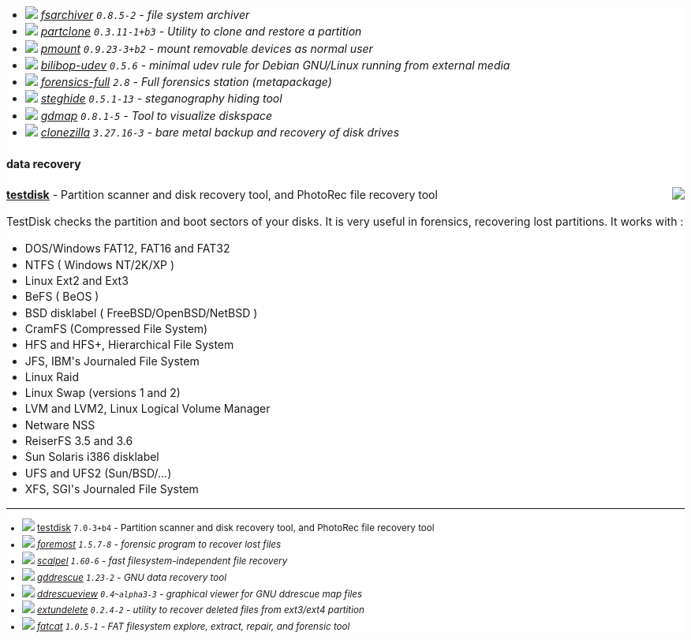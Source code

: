 - ![](grey.png) _[fsarchiver](https://packages.debian.org/buster/fsarchiver) `0.8.5-2` - file system archiver_
- ![](grey.png) _[partclone](https://packages.debian.org/buster/partclone) `0.3.11-1+b3` - Utility to clone and restore a partition_
- ![](grey.png) _[pmount](https://packages.debian.org/buster/pmount) `0.9.23-3+b2` - mount removable devices as normal user_
- ![](grey.png) _[bilibop-udev](https://packages.debian.org/buster/bilibop-udev) `0.5.6` - minimal udev rule for Debian GNU/Linux running from external media_
- ![](grey.png) _[forensics-full](https://packages.debian.org/buster/forensics-full) `2.8` - Full forensics station (metapackage)_
- ![](grey.png) _[steghide](https://packages.debian.org/buster/steghide) `0.5.1-13` - steganography hiding tool_
- ![](grey.png) _[gdmap](https://packages.debian.org/buster/gdmap) `0.8.1-5` - Tool to visualize diskspace_
- ![](grey.png) _[clonezilla](https://packages.debian.org/buster/clonezilla) `3.27.16-3` - bare metal backup and recovery of disk drives_
#### data recovery


</sub>

<img align="right" src="https://screenshots.debian.net/thumbnail-with-version/testdisk/7.0-3+b4">

**[testdisk](https://packages.debian.org/buster/testdisk)** - Partition scanner and disk recovery tool, and PhotoRec file recovery tool


 TestDisk checks the partition and boot sectors of your disks.
 It is very useful in forensics, recovering lost partitions.
 It works with :
  * DOS/Windows FAT12, FAT16 and FAT32
  * NTFS ( Windows NT/2K/XP )
  * Linux Ext2 and Ext3
  * BeFS ( BeOS )
  * BSD disklabel ( FreeBSD/OpenBSD/NetBSD )
  * CramFS (Compressed File System)
  * HFS and HFS+, Hierarchical File System
  * JFS, IBM's Journaled File System
  * Linux Raid
  * Linux Swap (versions 1 and 2)
  * LVM and LVM2, Linux Logical Volume Manager
  * Netware NSS
  * ReiserFS 3.5 and 3.6
  * Sun Solaris i386 disklabel
  * UFS and UFS2 (Sun/BSD/...)
  * XFS, SGI's Journaled File System

<sub>

-----------------------


- ![](green.png) [testdisk](https://packages.debian.org/buster/testdisk) `7.0-3+b4` - Partition scanner and disk recovery tool, and PhotoRec file recovery tool
- ![](grey.png) _[foremost](https://packages.debian.org/buster/foremost) `1.5.7-8` - forensic program to recover lost files_
- ![](grey.png) _[scalpel](https://packages.debian.org/buster/scalpel) `1.60-6` - fast filesystem-independent file recovery_
- ![](grey.png) _[gddrescue](https://packages.debian.org/buster/gddrescue) `1.23-2` - GNU data recovery tool_
- ![](grey.png) _[ddrescueview](https://packages.debian.org/buster/ddrescueview) `0.4~alpha3-3` - graphical viewer for GNU ddrescue map files_
- ![](grey.png) _[extundelete](https://packages.debian.org/buster/extundelete) `0.2.4-2` - utility to recover deleted files from ext3/ext4 partition_
- ![](grey.png) _[fatcat](https://packages.debian.org/buster/fatcat) `1.0.5-1` - FAT filesystem explore, extract, repair, and forensic tool_